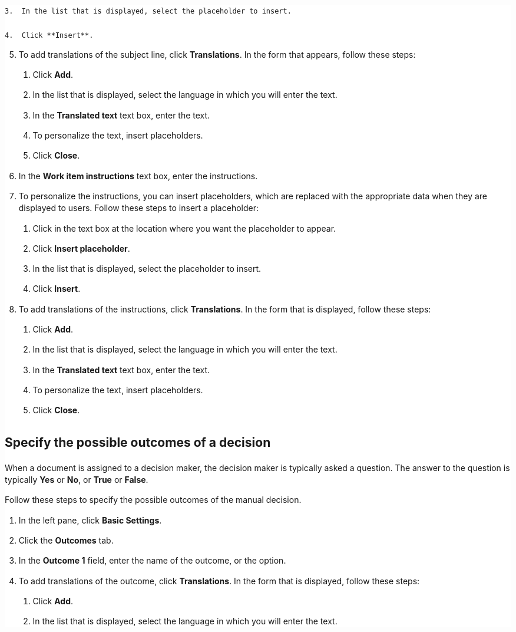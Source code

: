     3.  In the list that is displayed, select the placeholder to insert.
    
    4.  Click **Insert**.

5.  To add translations of the subject line, click **Translations**. In the form that appears, follow these steps:
    
    1.  Click **Add**.
    
    2.  In the list that is displayed, select the language in which you will enter the text.
    
    3.  In the **Translated text** text box, enter the text.
    
    4.  To personalize the text, insert placeholders.
    
    5.  Click **Close**.

6.  In the **Work item instructions** text box, enter the instructions.

7.  To personalize the instructions, you can insert placeholders, which are replaced with the appropriate data when they are displayed to users. Follow these steps to insert a placeholder:
    
    1.  Click in the text box at the location where you want the placeholder to appear.
    
    2.  Click **Insert placeholder**.
    
    3.  In the list that is displayed, select the placeholder to insert.
    
    4.  Click **Insert**.

8.  To add translations of the instructions, click **Translations**. In the form that is displayed, follow these steps:
    
    1.  Click **Add**.
    
    2.  In the list that is displayed, select the language in which you will enter the text.
    
    3.  In the **Translated text** text box, enter the text.
    
    4.  To personalize the text, insert placeholders.
    
    5.  Click **Close**.

## Specify the possible outcomes of a decision

When a document is assigned to a decision maker, the decision maker is typically asked a question. The answer to the question is typically **Yes** or **No**, or **True** or **False**.

Follow these steps to specify the possible outcomes of the manual decision.

1.  In the left pane, click **Basic Settings**.

2.  Click the **Outcomes** tab.

3.  In the **Outcome 1** field, enter the name of the outcome, or the option.

4.  To add translations of the outcome, click **Translations**. In the form that is displayed, follow these steps:
    
    1.  Click **Add**.
    
    2.  In the list that is displayed, select the language in which you will enter the text.
    